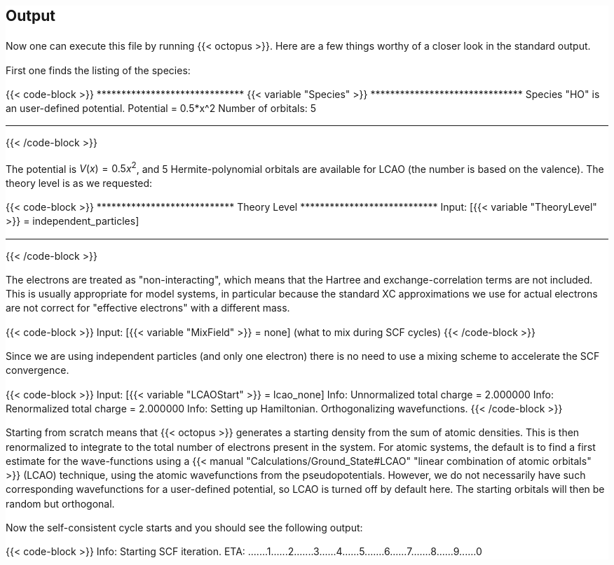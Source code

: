##  Output  
Now one can execute this file by running {{< octopus >}}. Here are a few things worthy of a closer look in the standard output.

First one finds the listing of the species:

{{< code-block >}}
 ****************************** {{< variable "Species" >}} *******************************
 Species "HO" is an user-defined potential.
    Potential = 0.5*x^2
 Number of orbitals:      5
 **********************************************************************
{{< /code-block >}}

The potential is $V(x) = 0.5 x^2$, and 5 Hermite-polynomial orbitals are available for LCAO (the number is based on the valence). The theory level is as we requested:

{{< code-block >}}
 **************************** Theory Level ****************************
 Input: [{{< variable "TheoryLevel" >}} = independent_particles]
 **********************************************************************
{{< /code-block >}}

The electrons are treated as "non-interacting", which means that the Hartree and exchange-correlation terms are not included. This is usually appropriate for model systems, in particular because the standard XC approximations we use for actual electrons are not correct for "effective electrons" with a different mass.

{{< code-block >}}
 Input: [{{< variable "MixField" >}} = none] (what to mix during SCF cycles)
{{< /code-block >}}

Since we are using independent particles (and only one electron) there is no need to use a mixing scheme to accelerate the SCF convergence. 

{{< code-block >}}
 Input: [{{< variable "LCAOStart" >}} = lcao_none]
 Info: Unnormalized total charge =      2.000000
 Info: Renormalized total charge =      2.000000
 Info: Setting up Hamiltonian.
 Orthogonalizing wavefunctions.
{{< /code-block >}}

Starting from scratch means that {{< octopus >}} generates a starting density from the sum of atomic densities. This is then renormalized to integrate to the total number of electrons present in the system. For atomic systems, the default is to find a first estimate for the wave-functions using a {{< manual "Calculations/Ground_State#LCAO" "linear combination of atomic orbitals" >}} (LCAO) technique, using the atomic wavefunctions from the pseudopotentials. However, we do not necessarily have such corresponding wavefunctions for a user-defined potential, so LCAO is turned off by default here. The starting orbitals will then be random but orthogonal.

Now the self-consistent cycle starts and you should see the following output: 

{{< code-block >}}
Info: Starting SCF iteration.
ETA: .......1......2.......3......4......5.......6......7.......8......9......0
